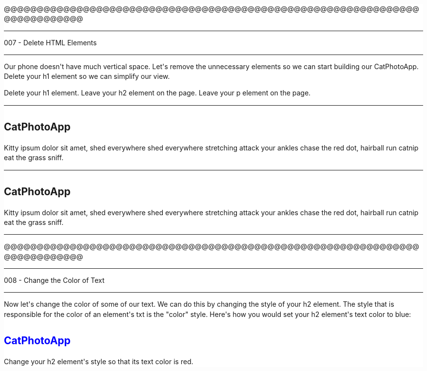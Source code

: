 @@@@@@@@@@@@@@@@@@@@@@@@@@@@@@@@@@@@@@@@@@@@@@@@@@@@@@@@@@@@@@@@@@@@@@@@@@@

----------------------------------------------------------------------

007 - Delete HTML Elements

----------------------------------------

Our phone doesn't have much vertical space.
Let's remove the unnecessary elements so we can start building our CatPhotoApp.
Delete your h1 element so we can simplify our view.

Delete your h1 element.
Leave your h2 element on the page.
Leave your p element on the page.

----------------------------------------

<h2>CatPhotoApp</h2>

<p>Kitty ipsum dolor sit amet, shed everywhere shed everywhere stretching attack your ankles chase the red dot, hairball run catnip eat the grass sniff.</p>

----------------------------------------

<!DOCTYPE html>
<html>

<head>

<title>ALLDAY</title>
<meta charset="UTF-8">
	
</head>

<body>

<h2>CatPhotoApp</h2>

<p>Kitty ipsum dolor sit amet, shed everywhere shed everywhere stretching attack your ankles chase the red dot, hairball run catnip eat the grass sniff.</p>

</body>
</html>

----------------------------------------------------------------------

@@@@@@@@@@@@@@@@@@@@@@@@@@@@@@@@@@@@@@@@@@@@@@@@@@@@@@@@@@@@@@@@@@@@@@@@@@@

----------------------------------------------------------------------

008 - Change the Color of Text

----------------------------------------

Now let's change the color of some of our text.
We can do this by changing the style of your h2 element.
The style that is responsible for the color of an element's txt is the "color" style.
Here's how you would set your h2 element's text color to blue:
<h2 style="color: blue">CatPhotoApp</h2>
Change your h2 element's style so that its text color is red.
